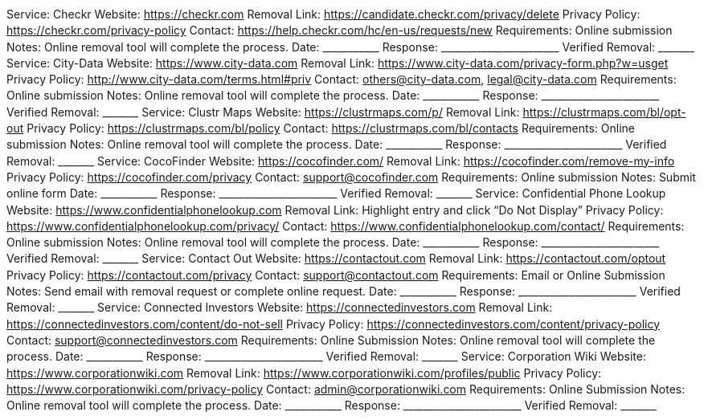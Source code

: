 Service: Checkr
Website: https://checkr.com
Removal Link: https://candidate.checkr.com/privacy/delete
Privacy Policy: https://checkr.com/privacy-policy
Contact: https://help.checkr.com/hc/en-us/requests/new
Requirements: Online submission
Notes: Online removal tool will complete the process.
Date: ___________ Response: _______________________ Verified Removal: _______
Service: City-Data
Website: https://www.city-data.com
Removal Link: https://www.city-data.com/privacy-form.php?w=usget
Privacy Policy: http://www.city-data.com/terms.html#priv
Contact: others@city-data.com, legal@city-data.com
Requirements: Online submission
Notes: Online removal tool will complete the process.
Date: ___________ Response: _______________________ Verified Removal: _______
Service: Clustr Maps
Website: https://clustrmaps.com/p/
Removal Link: https://clustrmaps.com/bl/opt-out
Privacy Policy: https://clustrmaps.com/bl/policy
Contact: https://clustrmaps.com/bl/contacts
Requirements: Online submission
Notes: Online removal tool will complete the process.
Date: ___________ Response: _______________________ Verified Removal: _______
Service: CocoFinder
Website: https://cocofinder.com/
Removal Link: https://cocofinder.com/remove-my-info
Privacy Policy: https://cocofinder.com/privacy
Contact: support@cocofinder.com
Requirements: Online submission
Notes: Submit online form
Date: ___________ Response: _______________________ Verified Removal: _______
Service: Confidential Phone Lookup
Website: https://www.confidentialphonelookup.com
Removal Link: Highlight entry and click “Do Not Display”
Privacy Policy: https://www.confidentialphonelookup.com/privacy/
Contact: https://www.confidentialphonelookup.com/contact/
Requirements: Online submission
Notes: Online removal tool will complete the process.
Date: ___________ Response: _______________________ Verified Removal: _______
Service: Contact Out
Website: https://contactout.com
Removal Link: https://contactout.com/optout
Privacy Policy: https://contactout.com/privacy
Contact: support@contactout.com
Requirements: Email or Online Submission
Notes: Send email with removal request or complete online request. 
Date: ___________ Response: _______________________ Verified Removal: _______
Service: Connected Investors
Website: https://connectedinvestors.com
Removal Link: https://connectedinvestors.com/content/do-not-sell
Privacy Policy: https://connectedinvestors.com/content/privacy-policy
Contact: support@connectedinvestors.com
Requirements: Online Submission
Notes: Online removal tool will complete the process.
Date: ___________ Response: _______________________ Verified Removal: _______
Service: Corporation Wiki
Website: https://www.corporationwiki.com
Removal Link: https://www.corporationwiki.com/profiles/public
Privacy Policy: https://www.corporationwiki.com/privacy-policy
Contact: admin@corporationwiki.com
Requirements: Online Submission
Notes: Online removal tool will complete the process.
Date: ___________ Response: _______________________ Verified Removal: _______